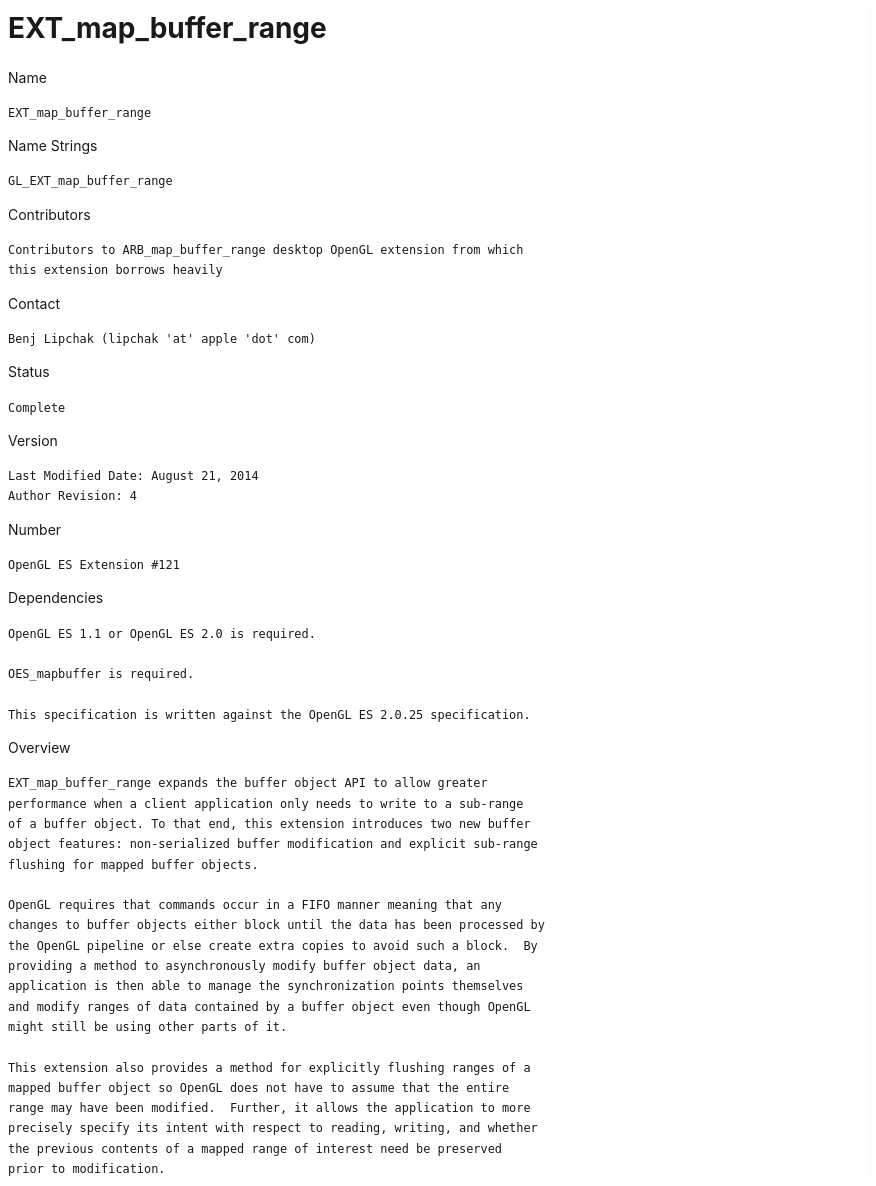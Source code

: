 # EXT_map_buffer_range

Name

    EXT_map_buffer_range

Name Strings

    GL_EXT_map_buffer_range

Contributors

    Contributors to ARB_map_buffer_range desktop OpenGL extension from which 
    this extension borrows heavily

Contact

    Benj Lipchak (lipchak 'at' apple 'dot' com)

Status

    Complete

Version

    Last Modified Date: August 21, 2014
    Author Revision: 4

Number

    OpenGL ES Extension #121

Dependencies

    OpenGL ES 1.1 or OpenGL ES 2.0 is required.
    
    OES_mapbuffer is required.

    This specification is written against the OpenGL ES 2.0.25 specification.

Overview

    EXT_map_buffer_range expands the buffer object API to allow greater
    performance when a client application only needs to write to a sub-range
    of a buffer object. To that end, this extension introduces two new buffer
    object features: non-serialized buffer modification and explicit sub-range
    flushing for mapped buffer objects.

    OpenGL requires that commands occur in a FIFO manner meaning that any
    changes to buffer objects either block until the data has been processed by
    the OpenGL pipeline or else create extra copies to avoid such a block.  By
    providing a method to asynchronously modify buffer object data, an
    application is then able to manage the synchronization points themselves
    and modify ranges of data contained by a buffer object even though OpenGL
    might still be using other parts of it.

    This extension also provides a method for explicitly flushing ranges of a
    mapped buffer object so OpenGL does not have to assume that the entire
    range may have been modified.  Further, it allows the application to more
    precisely specify its intent with respect to reading, writing, and whether
    the previous contents of a mapped range of interest need be preserved
    prior to modification.
